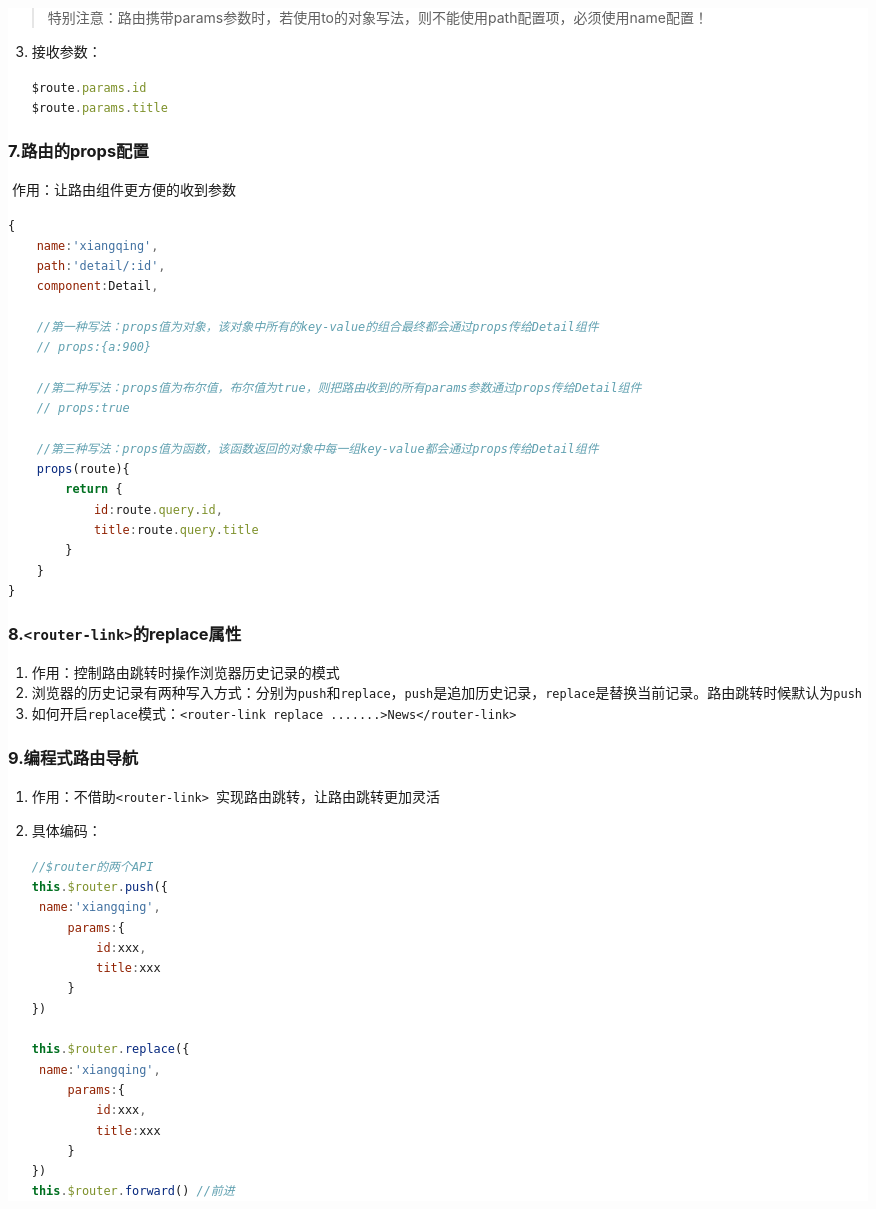    > 特别注意：路由携带params参数时，若使用to的对象写法，则不能使用path配置项，必须使用name配置！

3. 接收参数：

   ```js
   $route.params.id
   $route.params.title
   ```

### 7.路由的props配置

​	作用：让路由组件更方便的收到参数

```js
{
	name:'xiangqing',
	path:'detail/:id',
	component:Detail,

	//第一种写法：props值为对象，该对象中所有的key-value的组合最终都会通过props传给Detail组件
	// props:{a:900}

	//第二种写法：props值为布尔值，布尔值为true，则把路由收到的所有params参数通过props传给Detail组件
	// props:true
	
	//第三种写法：props值为函数，该函数返回的对象中每一组key-value都会通过props传给Detail组件
	props(route){
		return {
			id:route.query.id,
			title:route.query.title
		}
	}
}
```


### 8.```<router-link>```的replace属性

1. 作用：控制路由跳转时操作浏览器历史记录的模式
2. 浏览器的历史记录有两种写入方式：分别为```push```和```replace```，```push```是追加历史记录，```replace```是替换当前记录。路由跳转时候默认为```push```
3. 如何开启```replace```模式：```<router-link replace .......>News</router-link>```


### 9.编程式路由导航

1. 作用：不借助```<router-link> ```实现路由跳转，让路由跳转更加灵活

2. 具体编码：

   ```js
   //$router的两个API
   this.$router.push({
   	name:'xiangqing',
   		params:{
   			id:xxx,
   			title:xxx
   		}
   })
   
   this.$router.replace({
   	name:'xiangqing',
   		params:{
   			id:xxx,
   			title:xxx
   		}
   })
   this.$router.forward() //前进
   ```